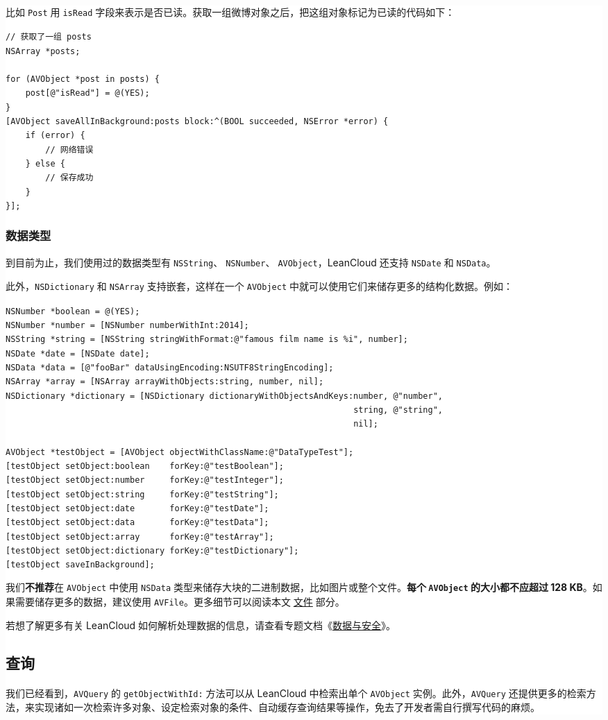 比如 `Post` 用 `isRead` 字段来表示是否已读。获取一组微博对象之后，把这组对象标记为已读的代码如下：
```
// 获取了一组 posts
NSArray *posts;

for (AVObject *post in posts) {
    post[@"isRead"] = @(YES);
}
[AVObject saveAllInBackground:posts block:^(BOOL succeeded, NSError *error) {
    if (error) {
        // 网络错误
    } else {
        // 保存成功
    }
}];
```

### 数据类型

到目前为止，我们使用过的数据类型有 `NSString`、 `NSNumber`、 `AVObject`，LeanCloud 还支持 `NSDate` 和 `NSData`。

此外，`NSDictionary` 和 `NSArray` 支持嵌套，这样在一个 `AVObject` 中就可以使用它们来储存更多的结构化数据。例如：

```objc
NSNumber *boolean = @(YES);
NSNumber *number = [NSNumber numberWithInt:2014];
NSString *string = [NSString stringWithFormat:@"famous film name is %i", number];
NSDate *date = [NSDate date];
NSData *data = [@"fooBar" dataUsingEncoding:NSUTF8StringEncoding];
NSArray *array = [NSArray arrayWithObjects:string, number, nil];
NSDictionary *dictionary = [NSDictionary dictionaryWithObjectsAndKeys:number, @"number",
                                                                      string, @"string",
                                                                      nil];

AVObject *testObject = [AVObject objectWithClassName:@"DataTypeTest"];
[testObject setObject:boolean    forKey:@"testBoolean"];
[testObject setObject:number     forKey:@"testInteger"];
[testObject setObject:string     forKey:@"testString"];
[testObject setObject:date       forKey:@"testDate"];
[testObject setObject:data       forKey:@"testData"];
[testObject setObject:array      forKey:@"testArray"];
[testObject setObject:dictionary forKey:@"testDictionary"];
[testObject saveInBackground];
```

我们**不推荐**在 `AVObject` 中使用 `NSData` 类型来储存大块的二进制数据，比如图片或整个文件。**每个 `AVObject` 的大小都不应超过 128 KB**。如果需要储存更多的数据，建议使用 `AVFile`。更多细节可以阅读本文 [文件](#文件) 部分。

若想了解更多有关 LeanCloud 如何解析处理数据的信息，请查看专题文档《[数据与安全](./data_security.html)》。

## 查询

我们已经看到，`AVQuery` 的 `getObjectWithId:` 方法可以从 LeanCloud 中检索出单个 `AVObject` 实例。此外，`AVQuery` 还提供更多的检索方法，来实现诸如一次检索许多对象、设定检索对象的条件、自动缓存查询结果等操作，免去了开发者需自行撰写代码的麻烦。
